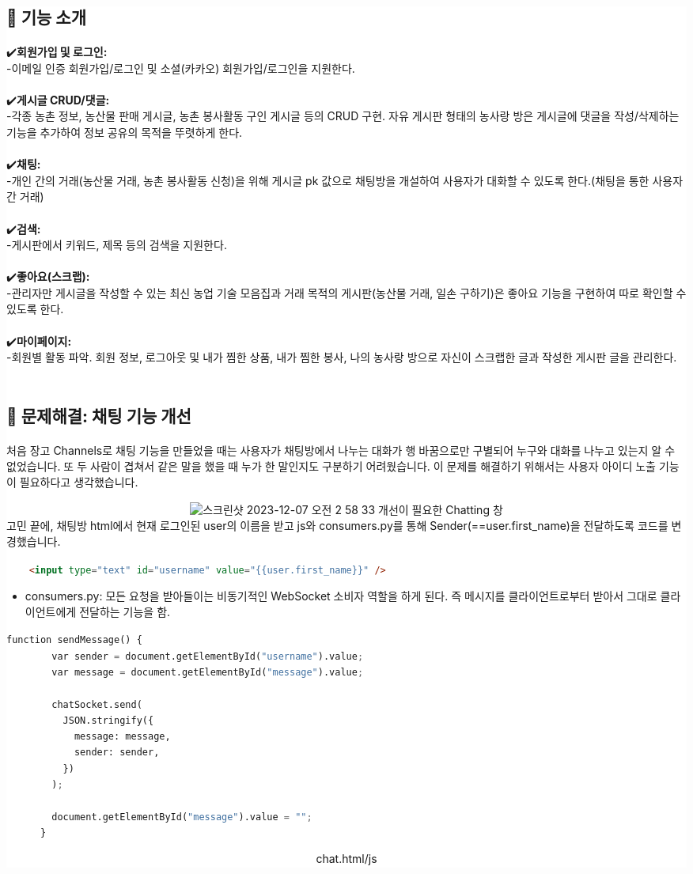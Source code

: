 




## :bookmark_tabs: 기능 소개
 ✔️**회원가입 및 로그인:**<br>
-이메일 인증 회원가입/로그인 및 소셜(카카오) 회원가입/로그인을 지원한다. <br><br>
 ✔️**게시글 CRUD/댓글:**<br>
-각종 농촌 정보, 농산물 판매 게시글, 농촌 봉사활동 구인 게시글 등의 CRUD 구현. 자유 게시판 형태의 농사랑 방은 게시글에 댓글을 작성/삭제하는 기능을 추가하여 정보 공유의 목적을 뚜렷하게 한다.<br><br>
 ✔️**채팅:**<br>
-개인 간의 거래(농산물 거래, 농촌 봉사활동 신청)을 위해 게시글 pk 값으로 채팅방을 개설하여 사용자가 대화할 수 있도록 한다.(채팅을 통한 사용자 간 거래)<br><br>
 ✔️**검색:**<br>
-게시판에서 키워드, 제목 등의 검색을 지원한다.<br><br>
 ✔️**좋아요(스크랩):**<br>
-관리자만 게시글을 작성할 수 있는 최신 농업 기술 모음집과 거래 목적의 게시판(농산물 거래, 일손 구하기)은 좋아요 기능을 구현하여 따로 확인할 수 있도록 한다.<br><br>
 ✔️**마이페이지:**<br>
-회원별 활동 파악. 회원 정보, 로그아웃 및 내가 찜한 상품, 내가 찜한 봉사, 나의 농사랑 방으로 자신이 스크랩한 글과 작성한 게시판 글을 관리한다.<br><br>

## :bookmark_tabs: 문제해결: 채팅 기능 개선
처음 장고 Channels로 채팅 기능을 만들었을 때는 사용자가 채팅방에서 나누는 대화가 행 바꿈으로만 구별되어 누구와 대화를 나누고 있는지 알 수 없었습니다. 또 두 사람이 겹쳐서 같은 말을 했을 때 누가 한 말인지도 구분하기 어려웠습니다. 이 문제를 해결하기 위해서는 사용자 아이디 노출 기능이 필요하다고 생각했습니다.
 <div align="center">
<img width="1358" alt="스크린샷 2023-12-07 오전 2 58 33" src="https://github.com/kjw4420/Farm_Platform/assets/97749184/6740cadc-09b8-42c0-9c26-04ca57b7013a">
개선이 필요한  Chatting 창
</div>
고민 끝에, 채팅방 html에서 현재 로그인된  user의 이름을 받고 js와 consumers.py를 통해 Sender(==user.first_name)을 전달하도록 코드를 변경했습니다. 

```html
    <input type="text" id="username" value="{{user.first_name}}" />
 ```

- consumers.py:  모든 요청을 받아들이는 비동기적인 WebSocket 소비자 역할을 하게 된다. 즉 메시지를 클라이언트로부터 받아서 그대로 클라이언트에게 전달하는 기능을 함.

```python
function sendMessage() {
        var sender = document.getElementById("username").value;
        var message = document.getElementById("message").value;

        chatSocket.send(
          JSON.stringify({
            message: message,
            sender: sender,
          })
        );

        document.getElementById("message").value = "";
      }
```
 <div align="center">
chat.html/js
     </div>
     
